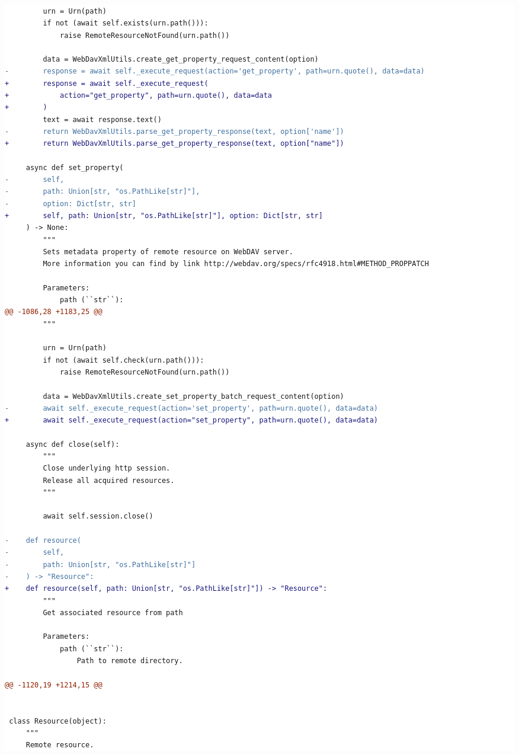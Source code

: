 ```diff
         urn = Urn(path)
         if not (await self.exists(urn.path())):
             raise RemoteResourceNotFound(urn.path())
 
         data = WebDavXmlUtils.create_get_property_request_content(option)
-        response = await self._execute_request(action='get_property', path=urn.quote(), data=data)
+        response = await self._execute_request(
+            action="get_property", path=urn.quote(), data=data
+        )
         text = await response.text()
-        return WebDavXmlUtils.parse_get_property_response(text, option['name'])
+        return WebDavXmlUtils.parse_get_property_response(text, option["name"])
 
     async def set_property(
-        self,
-        path: Union[str, "os.PathLike[str]"],
-        option: Dict[str, str]
+        self, path: Union[str, "os.PathLike[str]"], option: Dict[str, str]
     ) -> None:
         """
         Sets metadata property of remote resource on WebDAV server.
         More information you can find by link http://webdav.org/specs/rfc4918.html#METHOD_PROPPATCH
 
         Parameters:
             path (``str``):
@@ -1086,28 +1183,25 @@
         """
 
         urn = Urn(path)
         if not (await self.check(urn.path())):
             raise RemoteResourceNotFound(urn.path())
 
         data = WebDavXmlUtils.create_set_property_batch_request_content(option)
-        await self._execute_request(action='set_property', path=urn.quote(), data=data)
+        await self._execute_request(action="set_property", path=urn.quote(), data=data)
 
     async def close(self):
         """
         Close underlying http session.
         Release all acquired resources.
         """
 
         await self.session.close()
 
-    def resource(
-        self,
-        path: Union[str, "os.PathLike[str]"]
-    ) -> "Resource":
+    def resource(self, path: Union[str, "os.PathLike[str]"]) -> "Resource":
         """
         Get associated resource from path
 
         Parameters:
             path (``str``):
                 Path to remote directory.
 
@@ -1120,19 +1214,15 @@
 
 
 class Resource(object):
     """
     Remote resource.
```